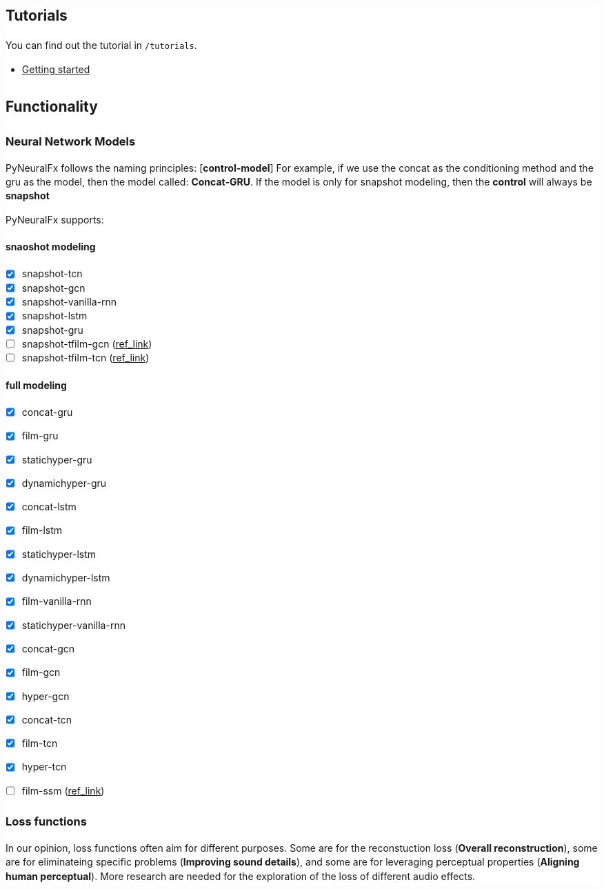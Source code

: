 ## Tutorials 

You can find out the tutorial in `/tutorials`. 

- [Getting started](./tutorials/0_GettingStarted.ipynb)

## Functionality 

### Neural Network Models 
PyNeuralFx follows the naming principles: [**control-model**]
For example, if we use the concat as the conditioning method and the gru as the model, then the model called: **Concat-GRU**.
If the model is only for snapshot modeling, then the **control** will always be **snapshot**

PyNeuralFx supports: 
#### snaoshot modeling 
* [x] snapshot-tcn 
* [x] snapshot-gcn 
* [x] snapshot-vanilla-rnn 
* [x] snapshot-lstm 
* [x] snapshot-gru
* [ ] snapshot-tfilm-gcn ([ref_link](https://arxiv.org/pdf/2211.00497)) 
* [ ] snapshot-tfilm-tcn ([ref_link](https://arxiv.org/pdf/2211.00497)) 

#### full modeling 
* [x] concat-gru
* [x] film-gru
* [x] statichyper-gru
* [x] dynamichyper-gru
* [x] concat-lstm
* [x] film-lstm
* [x] statichyper-lstm
* [x] dynamichyper-lstm
* [x] film-vanilla-rnn
* [x] statichyper-vanilla-rnn
* [x] concat-gcn
* [x] film-gcn
* [x] hyper-gcn
* [x] concat-tcn
* [x] film-tcn
* [x] hyper-tcn
* [ ] film-ssm ([ref_link](https://arxiv.org/pdf/2403.16331))


### Loss functions 
In our opinion, loss functions often aim for different purposes. Some are for the reconstuction loss (**Overall reconstruction**), some are for eliminateing specific problems (**Improving sound details**), and some are for leveraging perceptual properties (**Aligning human perceptual**). More research are needed for the exploration of the loss of different audio effects.

